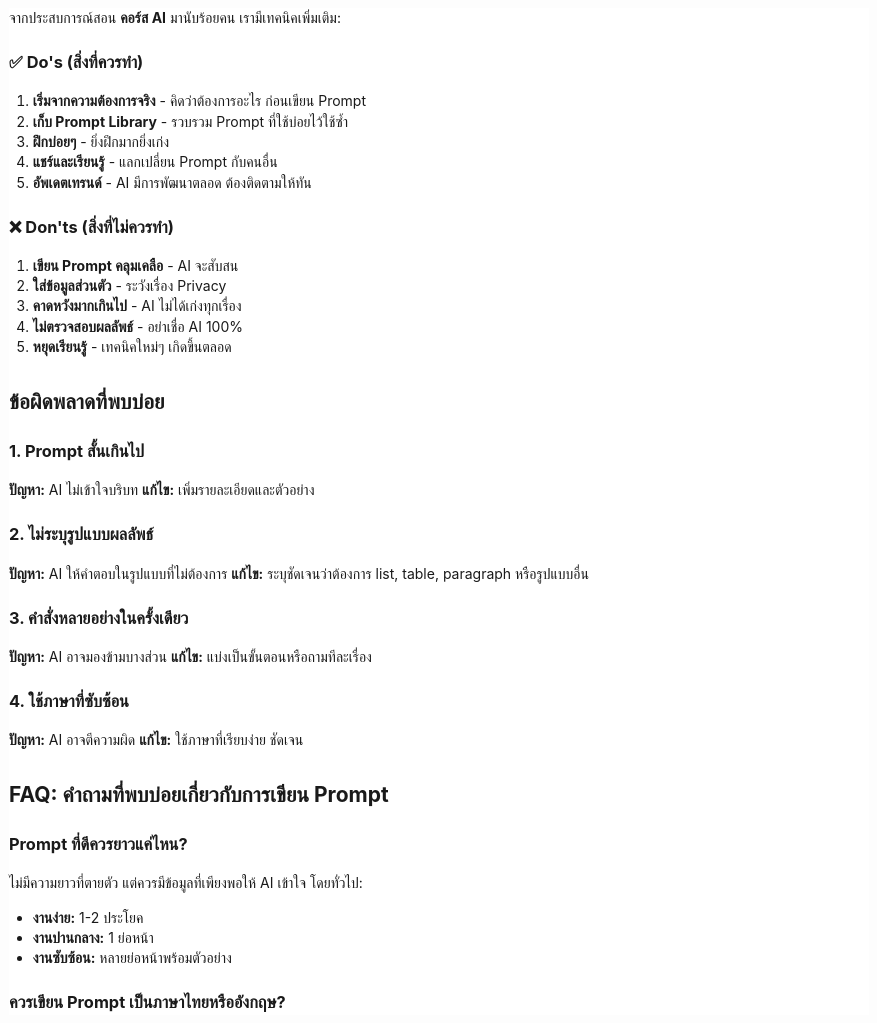 จากประสบการณ์สอน **คอร์ส AI** มานับร้อยคน เรามีเทคนิคเพิ่มเติม:

### ✅ Do's (สิ่งที่ควรทำ)

1. **เริ่มจากความต้องการจริง** - คิดว่าต้องการอะไร ก่อนเขียน Prompt
2. **เก็บ Prompt Library** - รวบรวม Prompt ที่ใช้บ่อยไว้ใช้ซ้ำ
3. **ฝึกบ่อยๆ** - ยิ่งฝึกมากยิ่งเก่ง
4. **แชร์และเรียนรู้** - แลกเปลี่ยน Prompt กับคนอื่น
5. **อัพเดตเทรนด์** - AI มีการพัฒนาตลอด ต้องติดตามให้ทัน

### ❌ Don'ts (สิ่งที่ไม่ควรทำ)

1. **เขียน Prompt คลุมเคลือ** - AI จะสับสน
2. **ใส่ข้อมูลส่วนตัว** - ระวังเรื่อง Privacy
3. **คาดหวังมากเกินไป** - AI ไม่ได้เก่งทุกเรื่อง
4. **ไม่ตรวจสอบผลลัพธ์** - อย่าเชื่อ AI 100%
5. **หยุดเรียนรู้** - เทคนิคใหม่ๆ เกิดขึ้นตลอด

## ข้อผิดพลาดที่พบบ่อย

### 1. Prompt สั้นเกินไป

**ปัญหา:** AI ไม่เข้าใจบริบท
**แก้ไข:** เพิ่มรายละเอียดและตัวอย่าง

### 2. ไม่ระบุรูปแบบผลลัพธ์

**ปัญหา:** AI ให้คำตอบในรูปแบบที่ไม่ต้องการ
**แก้ไข:** ระบุชัดเจนว่าต้องการ list, table, paragraph หรือรูปแบบอื่น

### 3. คำสั่งหลายอย่างในครั้งเดียว

**ปัญหา:** AI อาจมองข้ามบางส่วน
**แก้ไข:** แบ่งเป็นขั้นตอนหรือถามทีละเรื่อง

### 4. ใช้ภาษาที่ซับซ้อน

**ปัญหา:** AI อาจตีความผิด
**แก้ไข:** ใช้ภาษาที่เรียบง่าย ชัดเจน

## FAQ: คำถามที่พบบ่อยเกี่ยวกับการเขียน Prompt

### Prompt ที่ดีควรยาวแค่ไหน?

ไม่มีความยาวที่ตายตัว แต่ควรมีข้อมูลที่เพียงพอให้ AI เข้าใจ โดยทั่วไป:
- **งานง่าย:** 1-2 ประโยค
- **งานปานกลาง:** 1 ย่อหน้า
- **งานซับซ้อน:** หลายย่อหน้าพร้อมตัวอย่าง

### ควรเขียน Prompt เป็นภาษาไทยหรืออังกฤษ?
